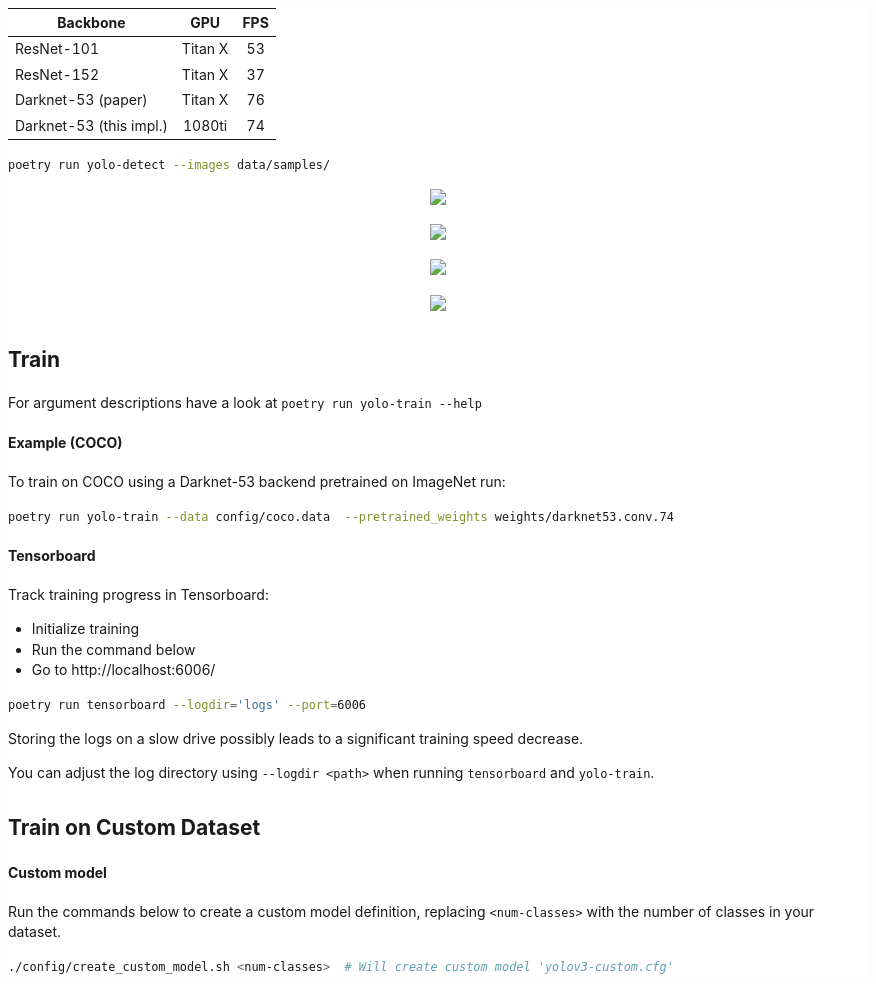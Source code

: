 | Backbone                | GPU      | FPS      |
| ----------------------- |:--------:|:--------:|
| ResNet-101              | Titan X  | 53       |
| ResNet-152              | Titan X  | 37       |
| Darknet-53 (paper)      | Titan X  | 76       |
| Darknet-53 (this impl.) | 1080ti   | 74       |

```bash
poetry run yolo-detect --images data/samples/
```

<p align="center"><img src="https://github.com/eriklindernoren/PyTorch-YOLOv3/raw/master/assets/giraffe.png" width="480"\></p>
<p align="center"><img src="https://github.com/eriklindernoren/PyTorch-YOLOv3/raw/master/assets/dog.png" width="480"\></p>
<p align="center"><img src="https://github.com/eriklindernoren/PyTorch-YOLOv3/raw/master/assets/traffic.png" width="480"\></p>
<p align="center"><img src="https://github.com/eriklindernoren/PyTorch-YOLOv3/raw/master/assets/messi.png" width="480"\></p>

## Train
For argument descriptions have a look at `poetry run yolo-train --help`

#### Example (COCO)
To train on COCO using a Darknet-53 backend pretrained on ImageNet run:

```bash
poetry run yolo-train --data config/coco.data  --pretrained_weights weights/darknet53.conv.74
```

#### Tensorboard
Track training progress in Tensorboard:
* Initialize training
* Run the command below
* Go to http://localhost:6006/

```bash
poetry run tensorboard --logdir='logs' --port=6006
```

Storing the logs on a slow drive possibly leads to a significant training speed decrease.

You can adjust the log directory using `--logdir <path>` when running `tensorboard` and `yolo-train`.

## Train on Custom Dataset

#### Custom model
Run the commands below to create a custom model definition, replacing `<num-classes>` with the number of classes in your dataset.

```bash
./config/create_custom_model.sh <num-classes>  # Will create custom model 'yolov3-custom.cfg'
```
